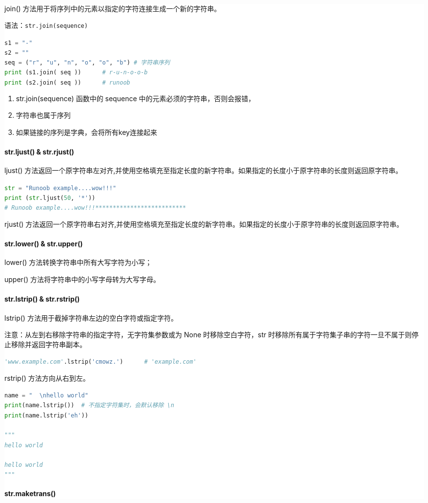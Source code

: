 join() 方法用于将序列中的元素以指定的字符连接生成一个新的字符串。

语法：`str.join(sequence)`

```python
s1 = "-"
s2 = ""
seq = ("r", "u", "n", "o", "o", "b") # 字符串序列
print (s1.join( seq ))		# r-u-n-o-o-b
print (s2.join( seq ))		# runoob
```

1. str.join(sequence) 函数中的 sequence 中的元素必须的字符串，否则会报错，

2. 字符串也属于序列
3. 如果链接的序列是字典，会将所有key连接起来

#### str.ljust() & str.rjust()

ljust() 方法返回一个原字符串左对齐,并使用空格填充至指定长度的新字符串。如果指定的长度小于原字符串的长度则返回原字符串。

```python
str = "Runoob example....wow!!!"
print (str.ljust(50, '*'))
# Runoob example....wow!!!**************************
```

rjust() 方法返回一个原字符串右对齐,并使用空格填充至指定长度的新字符串。如果指定的长度小于原字符串的长度则返回原字符串。

#### str.lower() & str.upper()

 lower() 方法转换字符串中所有大写字符为小写；

upper() 方法将字符串中的小写字母转为大写字母。

#### str.lstrip() & str.rstrip()

lstrip() 方法用于截掉字符串左边的空白字符或指定字符。

注意：从左到右移除字符串的指定字符，无字符集参数或为 None 时移除空白字符，str 时移除所有属于字符集子串的字符一旦不属于则停止移除并返回字符串副本。

```python
'www.example.com'.lstrip('cmowz.')		# 'example.com'
```

rstrip() 方法方向从右到左。

```python
name = "  \nhello world"
print(name.lstrip())  # 不指定字符集时，会默认移除 \n
print(name.lstrip('eh'))

"""
hello world
  
hello world
"""
```

#### str.maketrans()
